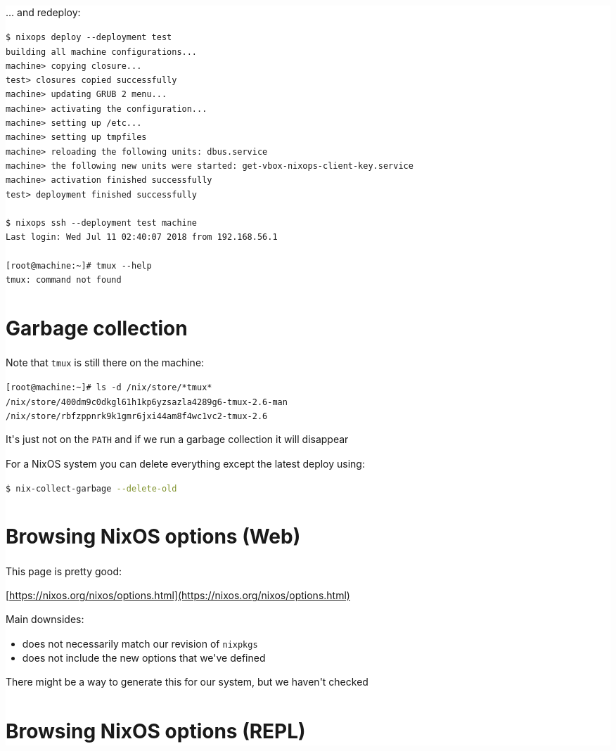 ... and redeploy:

```
$ nixops deploy --deployment test
building all machine configurations...
machine> copying closure...
test> closures copied successfully
machine> updating GRUB 2 menu...
machine> activating the configuration...
machine> setting up /etc...
machine> setting up tmpfiles
machine> reloading the following units: dbus.service
machine> the following new units were started: get-vbox-nixops-client-key.service
machine> activation finished successfully
test> deployment finished successfully

$ nixops ssh --deployment test machine
Last login: Wed Jul 11 02:40:07 2018 from 192.168.56.1

[root@machine:~]# tmux --help
tmux: command not found
```

# Garbage collection

Note that `tmux` is still there on the machine:

```
[root@machine:~]# ls -d /nix/store/*tmux*
/nix/store/400dm9c0dkgl61h1kp6yzsazla4289g6-tmux-2.6-man
/nix/store/rbfzppnrk9k1gmr6jxi44am8f4wc1vc2-tmux-2.6
```

It's just not on the `PATH` and if we run a garbage collection it will disappear

For a NixOS system you can delete everything except the latest deploy using:

```bash
$ nix-collect-garbage --delete-old
```

# Browsing NixOS options (Web)

This page is pretty good:

[https://nixos.org/nixos/options.html](https://nixos.org/nixos/options.html)

Main downsides:

* does not necessarily match our revision of `nixpkgs`
* does not include the new options that we've defined

There might be a way to generate this for our system, but we haven't checked

# Browsing NixOS options (REPL)

